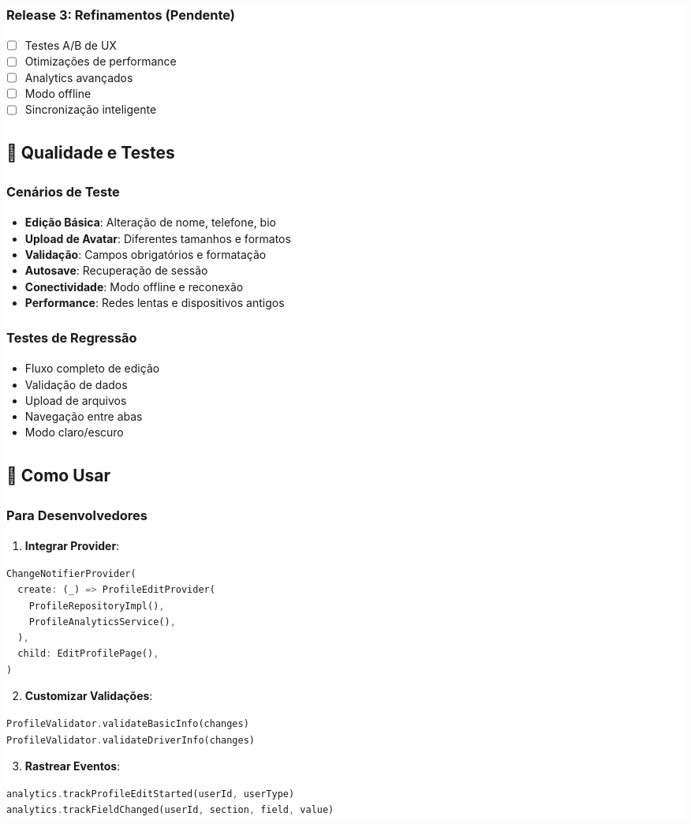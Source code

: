 ### Release 3: Refinamentos (Pendente)
- [ ] Testes A/B de UX
- [ ] Otimizações de performance
- [ ] Analytics avançados
- [ ] Modo offline
- [ ] Sincronização inteligente

## 🧪 Qualidade e Testes

### Cenários de Teste
- **Edição Básica**: Alteração de nome, telefone, bio
- **Upload de Avatar**: Diferentes tamanhos e formatos
- **Validação**: Campos obrigatórios e formatação
- **Autosave**: Recuperação de sessão
- **Conectividade**: Modo offline e reconexão
- **Performance**: Redes lentas e dispositivos antigos

### Testes de Regressão
- Fluxo completo de edição
- Validação de dados
- Upload de arquivos
- Navegação entre abas
- Modo claro/escuro

## 📱 Como Usar

### Para Desenvolvedores

1. **Integrar Provider**:
```dart
ChangeNotifierProvider(
  create: (_) => ProfileEditProvider(
    ProfileRepositoryImpl(),
    ProfileAnalyticsService(),
  ),
  child: EditProfilePage(),
)
```

2. **Customizar Validações**:
```dart
ProfileValidator.validateBasicInfo(changes)
ProfileValidator.validateDriverInfo(changes)
```

3. **Rastrear Eventos**:
```dart
analytics.trackProfileEditStarted(userId, userType)
analytics.trackFieldChanged(userId, section, field, value)
```
